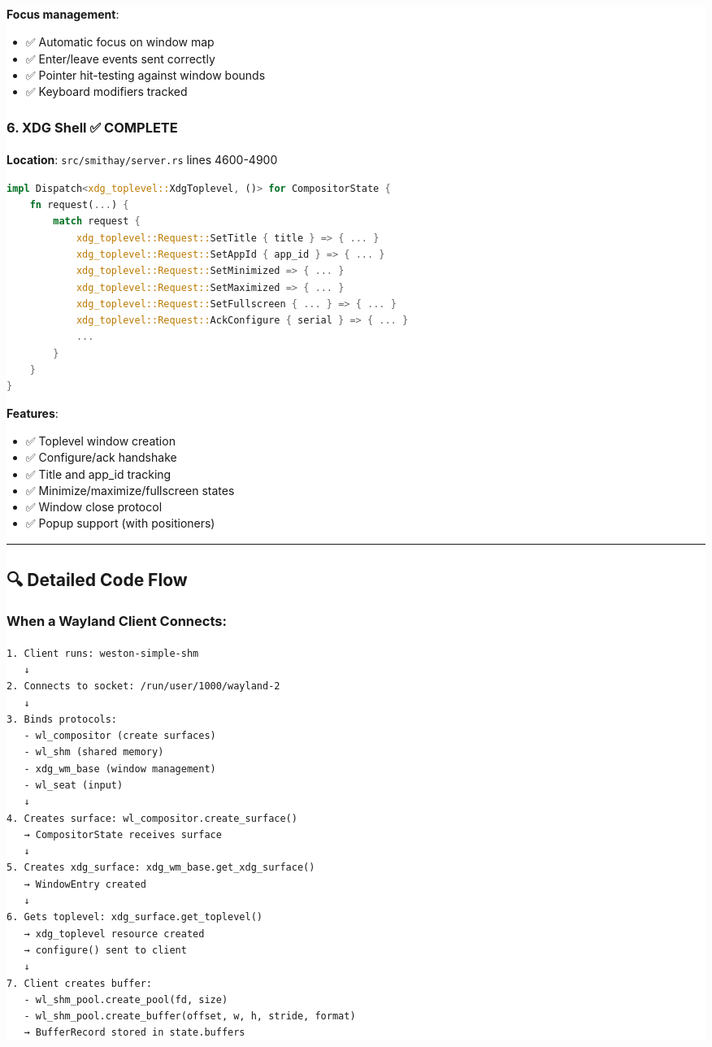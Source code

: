 **Focus management**:
- ✅ Automatic focus on window map
- ✅ Enter/leave events sent correctly
- ✅ Pointer hit-testing against window bounds
- ✅ Keyboard modifiers tracked

### 6. XDG Shell ✅ COMPLETE

**Location**: `src/smithay/server.rs` lines 4600-4900

```rust
impl Dispatch<xdg_toplevel::XdgToplevel, ()> for CompositorState {
    fn request(...) {
        match request {
            xdg_toplevel::Request::SetTitle { title } => { ... }
            xdg_toplevel::Request::SetAppId { app_id } => { ... }
            xdg_toplevel::Request::SetMinimized => { ... }
            xdg_toplevel::Request::SetMaximized => { ... }
            xdg_toplevel::Request::SetFullscreen { ... } => { ... }
            xdg_toplevel::Request::AckConfigure { serial } => { ... }
            ...
        }
    }
}
```

**Features**:
- ✅ Toplevel window creation
- ✅ Configure/ack handshake
- ✅ Title and app_id tracking
- ✅ Minimize/maximize/fullscreen states
- ✅ Window close protocol
- ✅ Popup support (with positioners)

---

## 🔍 Detailed Code Flow

### When a Wayland Client Connects:

```
1. Client runs: weston-simple-shm
   ↓
2. Connects to socket: /run/user/1000/wayland-2
   ↓
3. Binds protocols:
   - wl_compositor (create surfaces)
   - wl_shm (shared memory)
   - xdg_wm_base (window management)
   - wl_seat (input)
   ↓
4. Creates surface: wl_compositor.create_surface()
   → CompositorState receives surface
   ↓
5. Creates xdg_surface: xdg_wm_base.get_xdg_surface()
   → WindowEntry created
   ↓
6. Gets toplevel: xdg_surface.get_toplevel()
   → xdg_toplevel resource created
   → configure() sent to client
   ↓
7. Client creates buffer:
   - wl_shm_pool.create_pool(fd, size)
   - wl_shm_pool.create_buffer(offset, w, h, stride, format)
   → BufferRecord stored in state.buffers
```